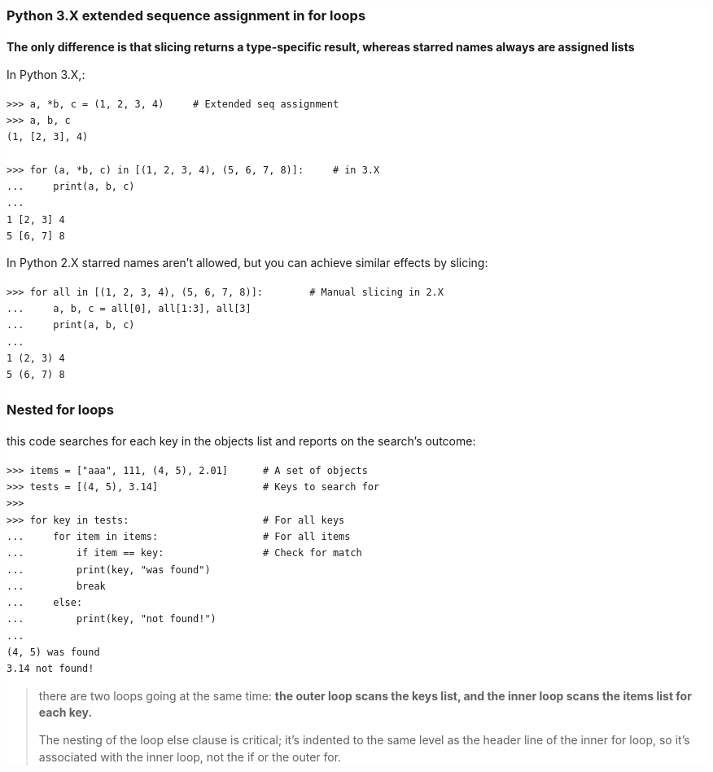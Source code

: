 ### Python 3.X extended sequence assignment in for loops

**The only difference is that slicing returns a type-specific result, whereas starred names always are assigned lists**

In Python 3.X,:

```
>>> a, *b, c = (1, 2, 3, 4)		# Extended seq assignment
>>> a, b, c
(1, [2, 3], 4)

>>> for (a, *b, c) in [(1, 2, 3, 4), (5, 6, 7, 8)]: 	# in 3.X
... 	print(a, b, c) 
...
1 [2, 3] 4 
5 [6, 7] 8
```

In Python 2.X starred names aren’t allowed, but you can achieve similar effects by slicing:

```
>>> for all in [(1, 2, 3, 4), (5, 6, 7, 8)]: 		# Manual slicing in 2.X
... 	a, b, c = all[0], all[1:3], all[3] 
... 	print(a, b, c) 
...
1 (2, 3) 4 
5 (6, 7) 8
```

### Nested for loops

this code searches for each key in the objects list and reports on the search’s outcome:

```
>>> items = ["aaa", 111, (4, 5), 2.01]		# A set of objects
>>> tests = [(4, 5), 3.14]					# Keys to search for
>>>
>>> for key in tests:						# For all keys
... 	for item in items:					# For all items
... 		if item == key:					# Check for match
... 		print(key, "was found") 
... 		break 
... 	else:
... 		print(key, "not found!") 
...
(4, 5) was found
3.14 not found!
```

> there are two loops going at the same time: **the outer loop scans the keys list, and the inner loop scans the items list for each key.** 
>
> The nesting of the loop else clause is critical; it’s indented to the same level as the header line of the inner for loop, so it’s associated with the inner loop, not the if or the outer for.
